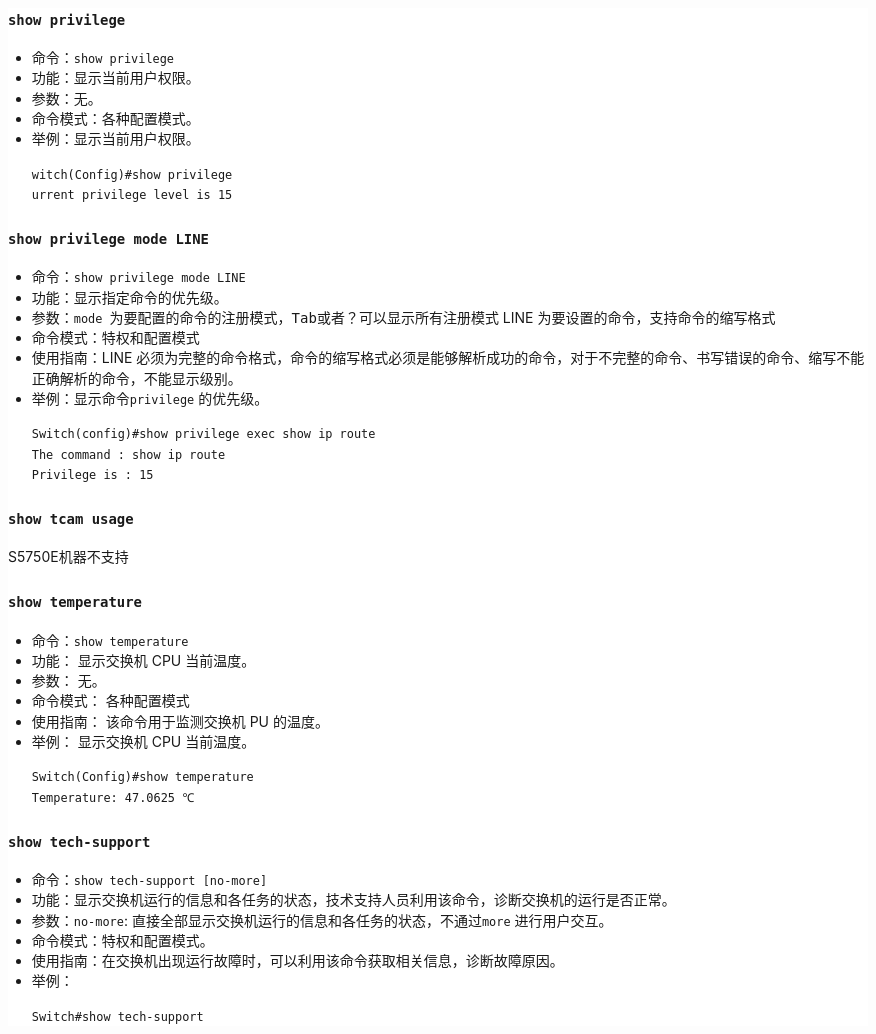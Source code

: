 ### `show privilege`

- 命令：`show privilege`
- 功能：显示当前用户权限。
- 参数：无。
- 命令模式：各种配置模式。
- 举例：显示当前用户权限。
  ```text
  witch(Config)#show privilege
  urrent privilege level is 15
  ```

### `show privilege mode LINE`

- 命令：`show privilege mode LINE`
- 功能：显示指定命令的优先级。
- 参数：`mode `为要配置的命令的注册模式，<kbd>Tab</kbd>或者<kbd>？</kbd>可以显示所有注册模式 
  LINE 为要设置的命令，支持命令的缩写格式
- 命令模式：特权和配置模式
- 使用指南：LINE 必须为完整的命令格式，命令的缩写格式必须是能够解析成功的命令，对于不完整的命令、书写错误的命令、缩写不能正确解析的命令，不能显示级别。
- 举例：显示命令`privilege` 的优先级。
  ```text
  Switch(config)#show privilege exec show ip route
  The command : show ip route
  Privilege is : 15
  ```

### `show tcam usage`

  S5750E机器不支持

### `show temperature`

- 命令：`show temperature`
- 功能： 显示交换机 CPU 当前温度。
- 参数： 无。
- 命令模式： 各种配置模式
- 使用指南： 该命令用于监测交换机 PU 的温度。
- 举例： 显示交换机 CPU 当前温度。
  ```text
  Switch(Config)#show temperature
  Temperature: 47.0625 ℃
  ```

### `show tech-support`

- 命令：`show tech-support [no-more]`
- 功能：显示交换机运行的信息和各任务的状态，技术支持人员利用该命令，诊断交换机的运行是否正常。
- 参数：`no-more`: 直接全部显示交换机运行的信息和各任务的状态，不通过`more` 进行用户交互。
- 命令模式：特权和配置模式。
- 使用指南：在交换机出现运行故障时，可以利用该命令获取相关信息，诊断故障原因。
- 举例：
  ```text
  Switch#show tech-support
  ```
